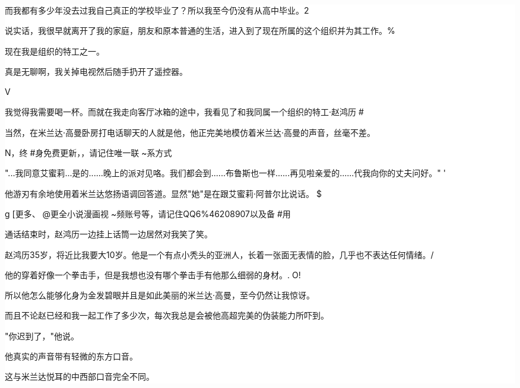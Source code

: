 

而我都有多少年没去过我自己真正的学校毕业了？所以我至今仍没有从高中毕业。2



说实话，我很早就离开了我的家庭，朋友和原本普通的生活，进入到了现在所属的这个组织并为其工作。%



现在我是组织的特工之一。



真是无聊啊，我关掉电视然后随手扔开了遥控器。

V



我觉得我需要喝一杯。而就在我走向客厅冰箱的途中，我看见了和我同属一个组织的特工·赵鸿历 #



当然，在米兰达·高曼卧房打电话聊天的人就是他，他正完美地模仿着米兰达·高曼的声音，丝毫不差。





N，终 #身免费更新，，请记住唯一联 ~系方式



"...我同意艾蜜莉...是的......晚上的派对见咯。我们都会到......布鲁斯也一样......再见啦亲爱的......代我向你的丈夫问好。" '



他游刃有余地使用着米兰达悠扬语调回答道。显然"她"是在跟艾蜜莉·阿普尔比说话。 $

g [更多、 @更全小说漫画视 ~频账号等，请记住QQ6%46208907以及备 #用



通话结束时，赵鸿历一边挂上话筒一边居然对我笑了笑。



赵鸿历35岁，将近比我要大10岁。他是一个有点小秃头的亚洲人，长着一张面无表情的脸，几乎也不表达任何情绪。/



他的穿着好像一个拳击手，但是我想也没有哪个拳击手有他那么细弱的身材。. O!



所以他怎么能够化身为金发碧眼并且是如此美丽的米兰达·高曼，至今仍然让我惊讶。



而且不论赵已经和我一起工作了多少次，每次我总是会被他高超完美的伪装能力所吓到。



"你迟到了，"他说。



他真实的声音带有轻微的东方口音。



这与米兰达悦耳的中西部口音完全不同。



